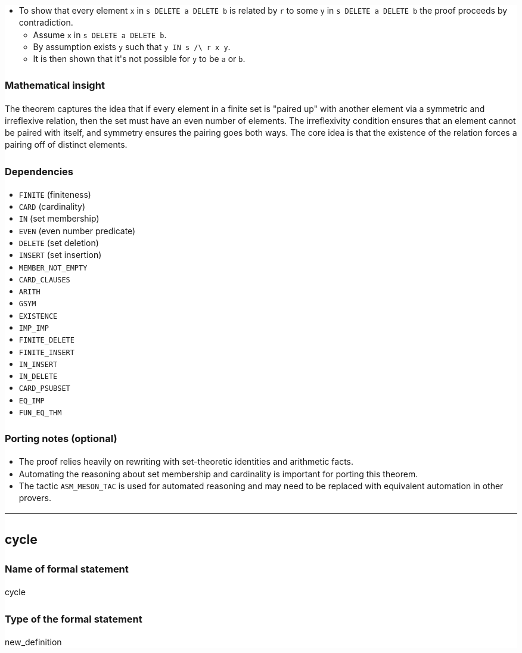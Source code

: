 - To show that every element `x` in `s DELETE a DELETE b` is related by `r` to some `y` in `s DELETE a DELETE b` the proof proceeds by contradiction.
    - Assume `x` in `s DELETE a DELETE b`. 
    - By assumption exists `y` such that `y IN s /\ r x y`.
    - It is then shown that it's not possible for `y` to be `a` or `b`.

### Mathematical insight
The theorem captures the idea that if every element in a finite set is "paired up" with another element via a symmetric and irreflexive relation, then the set must have an even number of elements. The irreflexivity condition ensures that an element cannot be paired with itself, and symmetry ensures the pairing goes both ways. The core idea is that the existence of the relation forces a pairing off of distinct elements.

### Dependencies
- `FINITE` (finiteness)
- `CARD` (cardinality)
- `IN` (set membership)
- `EVEN` (even number predicate)
- `DELETE` (set deletion)
- `INSERT` (set insertion)
- `MEMBER_NOT_EMPTY`
- `CARD_CLAUSES`
- `ARITH`
- `GSYM`
- `EXISTENCE`
- `IMP_IMP`
- `FINITE_DELETE`
- `FINITE_INSERT`
- `IN_INSERT`
- `IN_DELETE`
- `CARD_PSUBSET`
- `EQ_IMP`
- `FUN_EQ_THM`

### Porting notes (optional)
- The proof relies heavily on rewriting with set-theoretic identities and arithmetic facts.
- Automating the reasoning about set membership and cardinality is important for porting this theorem.
- The tactic `ASM_MESON_TAC` is used for automated reasoning and may need to be replaced with equivalent automation in other provers.


---

## cycle

### Name of formal statement
cycle

### Type of the formal statement
new_definition
